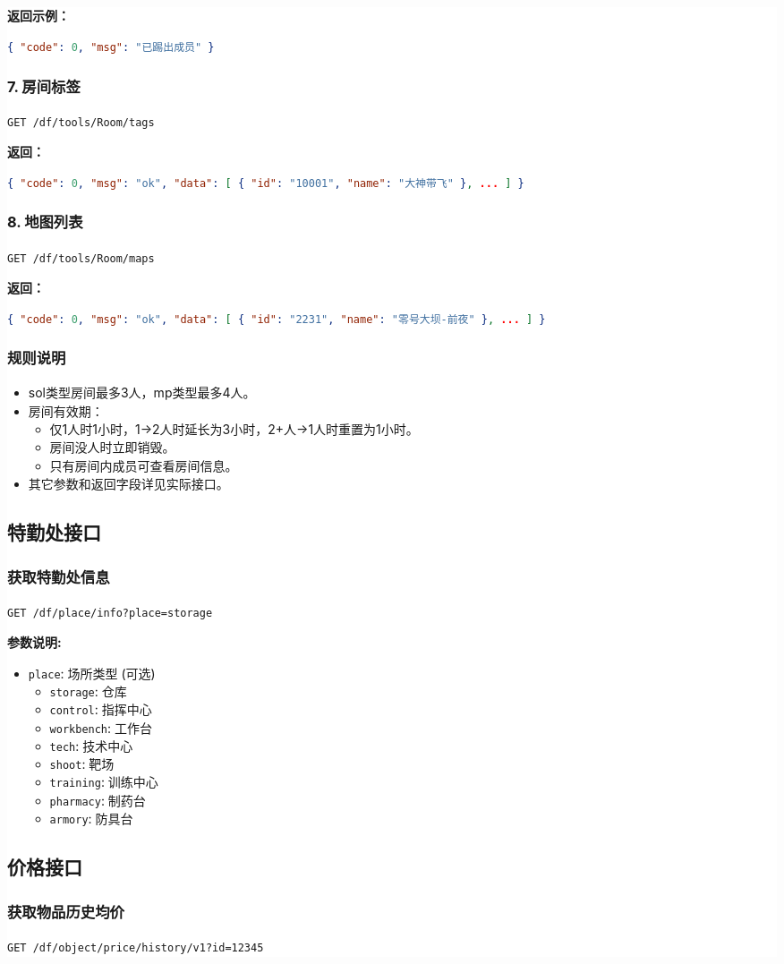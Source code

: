 **返回示例：**
```json
{ "code": 0, "msg": "已踢出成员" }
```

### 7. 房间标签
```http
GET /df/tools/Room/tags
```
**返回：**
```json
{ "code": 0, "msg": "ok", "data": [ { "id": "10001", "name": "大神带飞" }, ... ] }
```

### 8. 地图列表
```http
GET /df/tools/Room/maps
```
**返回：**
```json
{ "code": 0, "msg": "ok", "data": [ { "id": "2231", "name": "零号大坝-前夜" }, ... ] }
```

### 规则说明
- sol类型房间最多3人，mp类型最多4人。
- 房间有效期：
  - 仅1人时1小时，1→2人时延长为3小时，2+人→1人时重置为1小时。
  - 房间没人时立即销毁。
  - 只有房间内成员可查看房间信息。
- 其它参数和返回字段详见实际接口。

## 特勤处接口

### 获取特勤处信息
```http
GET /df/place/info?place=storage
```

**参数说明:**
- `place`: 场所类型 (可选)
  - `storage`: 仓库
  - `control`: 指挥中心
  - `workbench`: 工作台
  - `tech`: 技术中心
  - `shoot`: 靶场
  - `training`: 训练中心
  - `pharmacy`: 制药台
  - `armory`: 防具台

## 价格接口

### 获取物品历史均价
```http
GET /df/object/price/history/v1?id=12345
```

